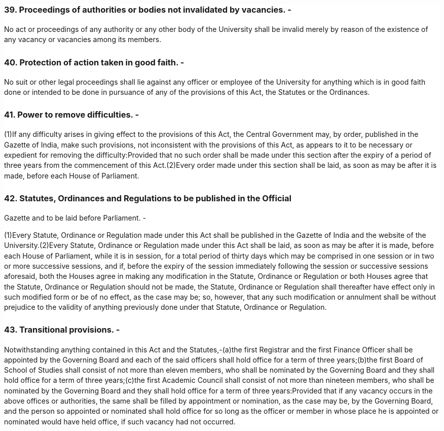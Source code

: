 ### 39. Proceedings of authorities or bodies not invalidated by vacancies. -

No act or proceedings of any authority or any other body of the University
shall be invalid merely by reason of the existence of any vacancy or vacancies
among its members.

### 40. Protection of action taken in good faith. -

No suit or other legal proceedings shall lie against any officer or employee
of the University for anything which is in good faith done or intended to be
done in pursuance of any of the provisions of this Act, the Statutes or the
Ordinances.

### 41. Power to remove difficulties. -

(1)If any difficulty arises in giving effect to the provisions of this Act,
the Central Government may, by order, published in the Gazette of India, make
such provisions, not inconsistent with the provisions of this Act, as appears
to it to be necessary or expedient for removing the difficulty:Provided that
no such order shall be made under this section after the expiry of a period of
three years from the commencement of this Act.(2)Every order made under this
section shall be laid, as soon as may be after it is made, before each House
of Parliament.

### 42. Statutes, Ordinances and Regulations to be published in the Official
Gazette and to be laid before Parliament. -

(1)Every Statute, Ordinance or Regulation made under this Act shall be
published in the Gazette of India and the website of the University.(2)Every
Statute, Ordinance or Regulation made under this Act shall be laid, as soon as
may be after it is made, before each House of Parliament, while it is in
session, for a total period of thirty days which may be comprised in one
session or in two or more successive sessions, and if, before the expiry of
the session immediately following the session or successive sessions
aforesaid, both the Houses agree in making any modification in the Statute,
Ordinance or Regulation or both Houses agree that the Statute, Ordinance or
Regulation should not be made, the Statute, Ordinance or Regulation shall
thereafter have effect only in such modified form or be of no effect, as the
case may be; so, however, that any such modification or annulment shall be
without prejudice to the validity of anything previously done under that
Statute, Ordinance or Regulation.

### 43. Transitional provisions. -

Notwithstanding anything contained in this Act and the Statutes,-(a)the first
Registrar and the first Finance Officer shall be appointed by the Governing
Board and each of the said officers shall hold office for a term of three
years;(b)the first Board of School of Studies shall consist of not more than
eleven members, who shall be nominated by the Governing Board and they shall
hold office for a term of three years;(c)the first Academic Council shall
consist of not more than nineteen members, who shall be nominated by the
Governing Board and they shall hold office for a term of three years:Provided
that if any vacancy occurs in the above offices or authorities, the same shall
be filled by appointment or nomination, as the case may be, by the Governing
Board, and the person so appointed or nominated shall hold office for so long
as the officer or member in whose place he is appointed or nominated would
have held office, if such vacancy had not occurred.
